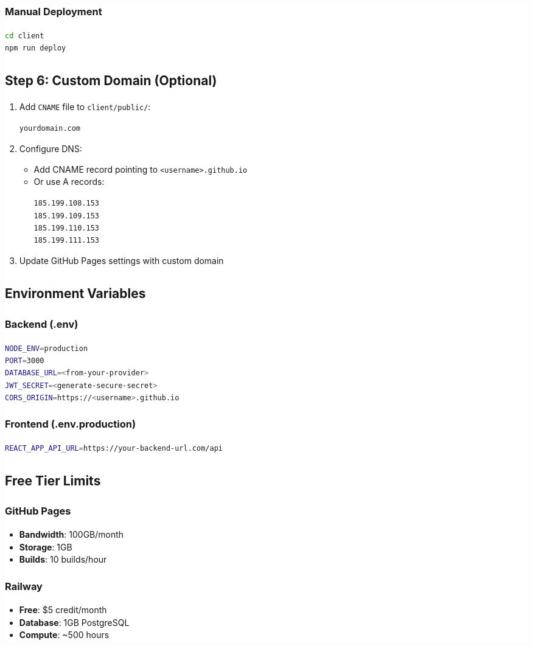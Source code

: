 ### Manual Deployment

```bash
cd client
npm run deploy
```

## Step 6: Custom Domain (Optional)

1. Add `CNAME` file to `client/public/`:
   ```
   yourdomain.com
   ```

2. Configure DNS:
   - Add CNAME record pointing to `<username>.github.io`
   - Or use A records:
     ```
     185.199.108.153
     185.199.109.153
     185.199.110.153
     185.199.111.153
     ```

3. Update GitHub Pages settings with custom domain

## Environment Variables

### Backend (.env)
```bash
NODE_ENV=production
PORT=3000
DATABASE_URL=<from-your-provider>
JWT_SECRET=<generate-secure-secret>
CORS_ORIGIN=https://<username>.github.io
```

### Frontend (.env.production)
```bash
REACT_APP_API_URL=https://your-backend-url.com/api
```

## Free Tier Limits

### GitHub Pages
- **Bandwidth**: 100GB/month
- **Storage**: 1GB
- **Builds**: 10 builds/hour

### Railway
- **Free**: $5 credit/month
- **Database**: 1GB PostgreSQL
- **Compute**: ~500 hours

